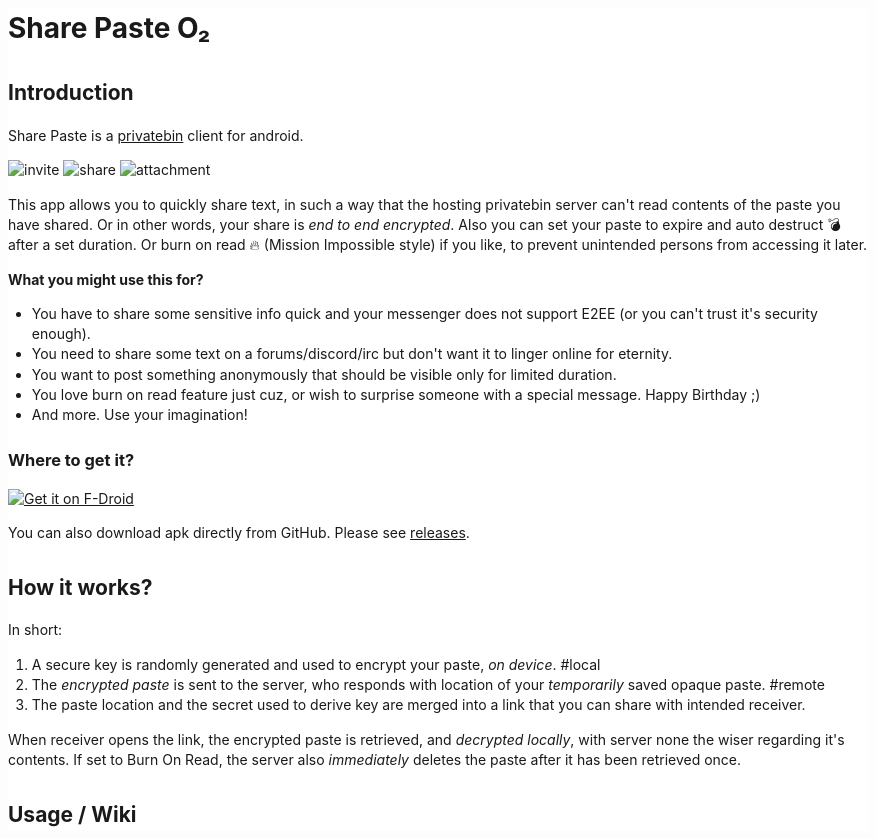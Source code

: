 # Share Paste O₂

## Introduction

Share Paste is a [privatebin](https://privatebin.net/) client for android.  

<img src="https://github.com/nain-F49FF806/sharepaste.oo/blob/2024.06.05/android/app/src/source-fdroid/play/listings/en-US/graphics/phone-screenshots/invite-enter.jpg" alt="invite" width="300"/> <img src="https://github.com/nain-F49FF806/sharepaste.oo/blob/2024.06.05/android/app/src/source-fdroid/play/listings/en-US/graphics/phone-screenshots/dark.jpg" alt="share" width="300"/> <img src="https://github.com/nain-F49FF806/sharepaste.oo/blob/2024.07.26/android/app/src/source-fdroid/play/listings/en-US/graphics/phone-screenshots/share-media-attachment.jpg" alt="attachment" width="300"/> 

This app allows you to quickly share text, in such a way that the hosting privatebin server
can't read contents of the paste you have shared. Or in other words, your share is _end to end encrypted_.
Also you can set your paste to expire and auto destruct 💣 after a set duration. Or burn
on read 🔥 (Mission Impossible style) if you like, to prevent unintended persons from accessing it later.

**What you might use this for?**

* You have to share some sensitive info quick and your messenger does not support E2EE
  (or you can't trust it's security enough).
* You need to share some text on a forums/discord/irc but don't want it to linger online for eternity.
* You want to post something anonymously that should be visible only for limited duration.
* You love burn on read feature just cuz, or wish to surprise someone with a special message. Happy Birthday ;)
* And more. Use your imagination!

### Where to get it?

[<img src="https://fdroid.gitlab.io/artwork/badge/get-it-on.png"
    alt="Get it on F-Droid"
    height="80">](https://f-droid.org/packages/alt.nainapps.sharepaste.fdroid/)

You can also download apk directly from GitHub. Please see [releases](https://github.com/nain-F49FF806/sharepaste.oo/releases).

## How it works?

In short:

1. A secure key is randomly generated and used to encrypt your paste, _on device_. #local
2. The _encrypted paste_ is sent to the server, who responds with location of your _temporarily_ saved opaque paste. #remote
3. The paste location and the secret used to derive key are merged into a link that you can share with intended receiver.

When receiver opens the link, the encrypted paste is retrieved, and _decrypted locally_, with server none the wiser regarding it's contents.
If set to Burn On Read, the server also _immediately_ deletes the paste after it has been retrieved once.

## Usage / Wiki

